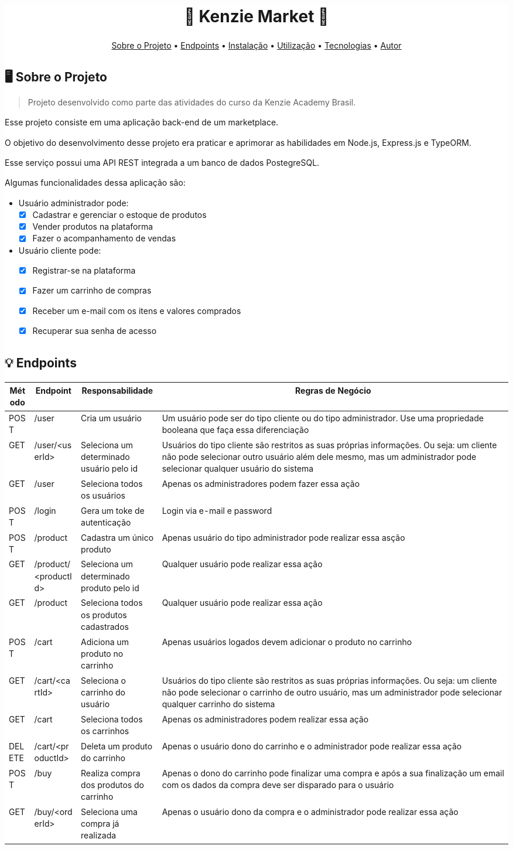 
<div id="readme-top" align="center">
    <h1>
       🏪 Kenzie Market 🏪
    </h1>
    <p>
        <a href="#%EF%B8%8F-sobre-o-projeto">Sobre o Projeto</a> •
        <a href="#-endpoints">Endpoints</a> •
        <a href="#%EF%B8%8F-instalação">Instalação</a> •
        <a href="#-utilização">Utilização</a> •
        <a href="#%EF%B8%8F-tecnologias">Tecnologias</a> •
        <a href="#-autor">Autor</a>
    </p>
</div>



## 🖥️ Sobre o Projeto

> Projeto desenvolvido como parte das atividades do curso da Kenzie Academy Brasil.

Esse projeto consiste em uma aplicação back-end de um marketplace.

O objetivo do desenvolvimento desse projeto era praticar e aprimorar as habilidades em Node.js, Express.js e TypeORM.

Esse serviço possui uma API REST integrada a um banco de dados PostegreSQL.

Algumas funcionalidades dessa aplicação são:

- Usuário administrador pode:
    - [x]  Cadastrar e gerenciar o estoque de produtos
    - [x]  Vender produtos na plataforma
    - [x]  Fazer o acompanhamento de vendas
- Usuário cliente pode:
    - [x]  Registrar-se na plataforma
    - [x]  Fazer um carrinho de compras
    - [x]  Receber um e-mail com os itens e valores comprados
    - [x]  Recuperar sua senha de acesso



## 💡 Endpoints

| Método | Endpoint | Responsabilidade | Regras de Negócio  |
| ------ | -------- | ---------------- | ------------------ |
| POST | /user | Cria um usuário | Um usuário pode ser do tipo cliente ou do tipo administrador. Use uma propriedade booleana que faça essa diferenciação |
| GET | /user/\<userId> | Seleciona um determinado usuário pelo id | Usuários do tipo cliente são restritos as suas próprias informações. Ou seja: um cliente não pode selecionar outro usuário além dele mesmo, mas um administrador pode selecionar qualquer usuário do sistema |
| GET | /user | Seleciona todos os usuários | Apenas os administradores podem fazer essa ação |
| POST | /login | Gera um toke de autenticação | Login via e-mail e password |
| POST | /product | Cadastra um único produto | Apenas usuário do tipo administrador pode realizar essa asção |
| GET | /product/\<productId> | Seleciona um determinado produto pelo id | Qualquer usuário pode realizar essa ação |
| GET | /product | Seleciona todos os produtos cadastrados | Qualquer usuário pode realizar essa ação |
| POST | /cart | Adiciona um produto no carrinho | Apenas usuários logados devem adicionar o produto no carrinho |
| GET | /cart/\<cartId> | Seleciona o carrinho do usuário | Usuários do tipo cliente são restritos as suas próprias informações. Ou seja: um cliente não pode selecionar o carrinho de outro usuário, mas um administrador pode selecionar qualquer carrinho do sistema |
| GET | /cart | Seleciona todos os carrinhos | Apenas os administradores podem realizar essa ação |
| DELETE | /cart/\<productId> | Deleta um produto do carrinho | Apenas o usuário dono do carrinho e o administrador pode realizar essa ação |
| POST | /buy | Realiza compra dos produtos do carrinho | Apenas o dono do carrinho pode finalizar uma compra e após a sua finalização um email com os dados da compra deve ser disparado para o usuário |
| GET | /buy/\<orderId> | Seleciona uma compra já realizada | Apenas o usuário dono da compra e o administrador pode realizar essa ação |